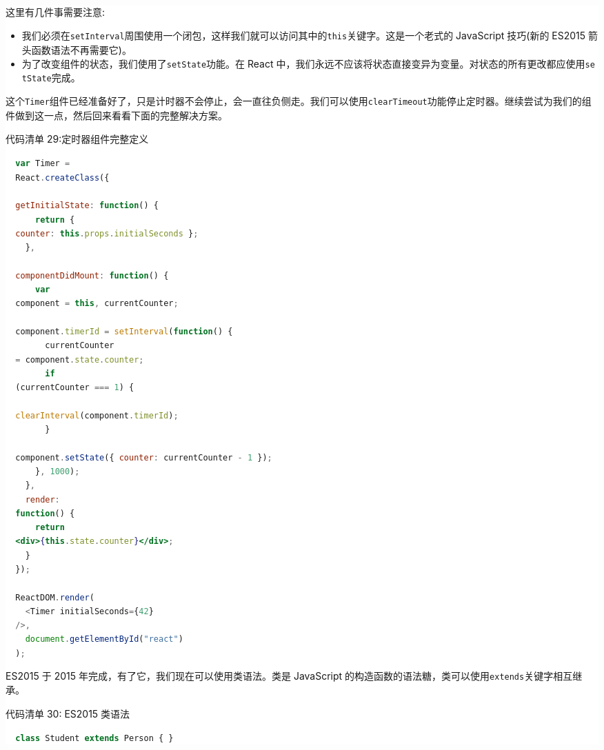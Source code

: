 这里有几件事需要注意:

*   我们必须在`setInterval`周围使用一个闭包，这样我们就可以访问其中的`this`关键字。这是一个老式的 JavaScript 技巧(新的 ES2015 箭头函数语法不再需要它)。
*   为了改变组件的状态，我们使用了`setState`功能。在 React 中，我们永远不应该将状态直接变异为变量。对状态的所有更改都应使用`setState`完成。

这个`Timer`组件已经准备好了，只是计时器不会停止，会一直往负侧走。我们可以使用`clearTimeout`功能停止定时器。继续尝试为我们的组件做到这一点，然后回来看看下面的完整解决方案。

代码清单 29:定时器组件完整定义

```jsx
  var Timer =
  React.createClass({

  getInitialState: function() {
      return {
  counter: this.props.initialSeconds };
    },

  componentDidMount: function() {
      var
  component = this, currentCounter;

  component.timerId = setInterval(function() {
        currentCounter
  = component.state.counter;
        if
  (currentCounter === 1) {

  clearInterval(component.timerId);
        }

  component.setState({ counter: currentCounter - 1 });
      }, 1000);
    },
    render:
  function() {
      return
  <div>{this.state.counter}</div>;
    }
  });

  ReactDOM.render(
    <Timer initialSeconds={42}
  />,
    document.getElementById("react")
  );

```

ES2015 于 2015 年完成，有了它，我们现在可以使用类语法。类是 JavaScript 的构造函数的语法糖，类可以使用`extends`关键字相互继承。

代码清单 30: ES2015 类语法

```jsx
  class Student extends Person { }

```
